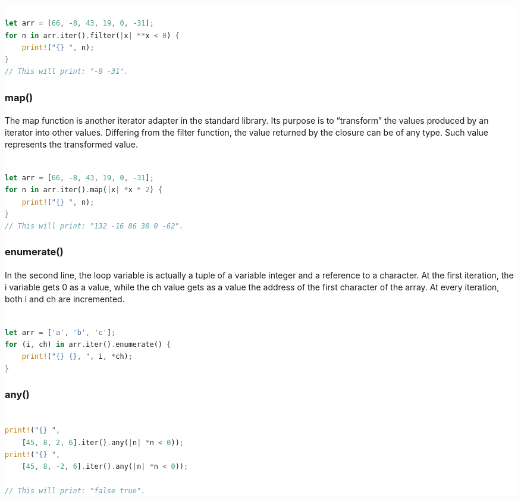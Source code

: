 ```rust

let arr = [66, -8, 43, 19, 0, -31];
for n in arr.iter().filter(|x| **x < 0) {
    print!("{} ", n);
}
// This will print: "-8 -31".

```

### map()

The map function is another iterator adapter in the standard library. Its purpose
is to “transform” the values produced by an iterator into other values. Differing from
the filter function, the value returned by the closure can be of any type. Such value
represents the transformed value.

```rust

let arr = [66, -8, 43, 19, 0, -31];
for n in arr.iter().map(|x| *x * 2) {
    print!("{} ", n);
}
// This will print: "132 -16 86 38 0 -62".

```

### enumerate()

In the second line, the loop variable is actually a tuple of a variable integer and a
reference to a character. At the first iteration, the i variable gets 0 as a value, while the ch
value gets as a value the address of the first character of the array. At every iteration, both
i and ch are incremented.

```rust

let arr = ['a', 'b', 'c'];
for (i, ch) in arr.iter().enumerate() {
    print!("{} {}, ", i, *ch);
}

```


### any()

```rust

print!("{} ",
    [45, 8, 2, 6].iter().any(|n| *n < 0));
print!("{} ",
    [45, 8, -2, 6].iter().any(|n| *n < 0));

// This will print: "false true".

```
